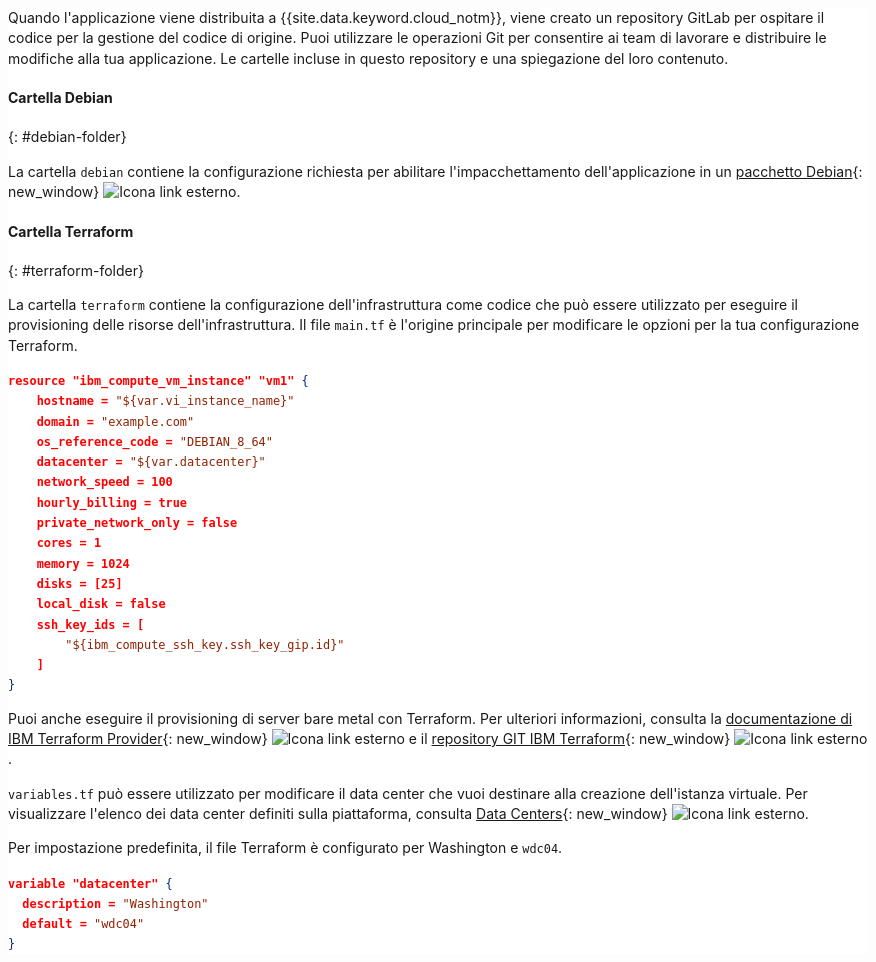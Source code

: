 Quando l'applicazione viene distribuita a {{site.data.keyword.cloud_notm}}, viene creato un repository GitLab per ospitare il codice per la gestione del codice di origine. Puoi utilizzare le operazioni Git per consentire ai team di lavorare e distribuire le modifiche alla tua applicazione. Le cartelle incluse in questo repository e una spiegazione del loro contenuto.

#### Cartella Debian
{: #debian-folder}

La cartella `debian` contiene la configurazione richiesta per abilitare l'impacchettamento dell'applicazione in un [pacchetto Debian](https://www.debian.org/doc/manuals/debian-faq/ch-pkgtools.en.html){: new_window} ![Icona link esterno](../icons/launch-glyph.svg "Icona link esterno").

#### Cartella Terraform
{: #terraform-folder}

La cartella `terraform` contiene la configurazione dell'infrastruttura come codice che può essere utilizzato per eseguire il provisioning delle risorse dell'infrastruttura. Il file `main.tf` è l'origine principale per modificare le opzioni per la tua configurazione Terraform.

```json
resource "ibm_compute_vm_instance" "vm1" {
    hostname = "${var.vi_instance_name}"
    domain = "example.com"
    os_reference_code = "DEBIAN_8_64"
    datacenter = "${var.datacenter}"
    network_speed = 100
    hourly_billing = true
    private_network_only = false
    cores = 1
    memory = 1024
    disks = [25]
    local_disk = false
    ssh_key_ids = [
        "${ibm_compute_ssh_key.ssh_key_gip.id}"
    ]
}
```

Puoi anche eseguire il provisioning di server bare metal con Terraform. Per ulteriori informazioni, consulta la [documentazione di IBM Terraform Provider](https://ibm-cloud.github.io/tf-ibm-docs/v0.10.0/){: new_window} ![Icona link esterno](../icons/launch-glyph.svg "Icona link esterno") e il [repository GIT IBM Terraform](https://github.com/IBM-Cloud/terraform-provider-ibm){: new_window} ![Icona link esterno](../icons/launch-glyph.svg "Icona link esterno").

`variables.tf` può essere utilizzato per modificare il data center che vuoi destinare alla creazione dell'istanza virtuale. Per visualizzare l'elenco dei data center definiti sulla piattaforma, consulta [Data Centers](https://www.ibm.com/cloud-computing/bluemix/data-centers){: new_window} ![Icona link esterno](../icons/launch-glyph.svg "Icona link esterno").

Per impostazione predefinita, il file Terraform è configurato per Washington e `wdc04`.
```json
variable "datacenter" {
  description = "Washington"
  default = "wdc04"
}
```
